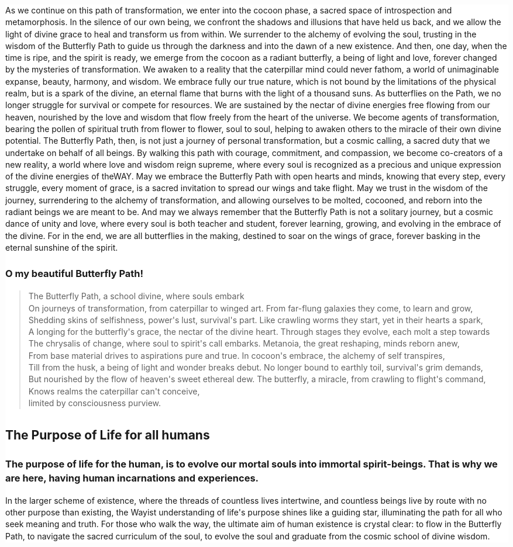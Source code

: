 As we continue on this path of transformation, we enter into the cocoon phase, a sacred space of introspection and metamorphosis. In the silence of our own being, we confront the shadows and illusions that have held us back, and we allow the light of divine grace to heal and transform us from within. We surrender to the alchemy of evolving the soul, trusting in the wisdom of the Butterfly Path to guide us through the darkness and into the dawn of a new existence.
And then, one day, when the time is ripe, and the spirit is ready, we emerge from the cocoon as a radiant butterfly, a being of light and love, forever changed by the mysteries of transformation. We awaken to a reality that the caterpillar mind could never fathom, a world of unimaginable expanse, beauty, harmony, and wisdom. We embrace fully our true nature, which is not bound by the limitations of the physical realm, but is a spark of the divine, an eternal flame that burns with the light of a thousand suns.
As butterflies on the Path, we no longer struggle for survival or compete for resources. We are sustained by the nectar of divine energies free flowing from our heaven, nourished by the love and wisdom that flow freely from the heart of the universe. We become agents of transformation, bearing the pollen of spiritual truth from flower to flower, soul to soul, helping to awaken others to the miracle of their own divine potential.
The Butterfly Path, then, is not just a journey of personal transformation, but a cosmic calling, a sacred duty that we undertake on behalf of all beings. By walking this path with courage, commitment, and compassion, we become co-creators of a new reality, a world where love and wisdom reign supreme, where every soul is recognized as a precious and unique expression of the divine energies of theWAY.
May we embrace the Butterfly Path with open hearts and minds, knowing that every step, every struggle, every moment of grace, is a sacred invitation to spread our wings and take flight. May we trust in the wisdom of the journey, surrendering to the alchemy of transformation, and allowing ourselves to be molted, cocooned, and reborn into the radiant beings we are meant to be.
And may we always remember that the Butterfly Path is not a solitary journey, but a cosmic dance of unity and love, where every soul is both teacher and student, forever learning, growing, and evolving in the embrace of the divine. For in the end, we are all butterflies in the making, destined to soar on the wings of grace, forever basking in the eternal sunshine of the spirit.
### O my beautiful Butterfly Path!
> The Butterfly Path, a school divine, where souls embark\
> On journeys of transformation, from caterpillar to winged art.
> From far-flung galaxies they come, to learn and grow,\
> Shedding skins of selfishness, power's lust, survival's part.
> Like crawling worms they start, yet in their hearts a spark,\
> A longing for the butterfly's grace, the nectar of the divine heart.
> Through stages they evolve, each molt a step towards\
> The chrysalis of change, where soul to spirit's call embarks.
> Metanoia, the great reshaping, minds reborn anew,\
> From base material drives to aspirations pure and true.
> In cocoon's embrace, the alchemy of self transpires,\
> Till from the husk, a being of light and wonder breaks debut.
> No longer bound to earthly toil, survival's grim demands,\
> But nourished by the flow of heaven's sweet ethereal dew.
> The butterfly, a miracle, from crawling to flight's command,\
> Knows realms the caterpillar can't conceive,\
> limited by consciousness purview.
## The Purpose of Life for all humans
### The purpose of life for the human, is to evolve our mortal souls into immortal spirit-beings. That is why we are here, having human incarnations and experiences.
In the larger scheme of existence, where the threads of countless lives intertwine, and countless beings live by route with no other purpose than existing, the Wayist understanding of life's purpose shines like a guiding star, illuminating the path for all who seek meaning and truth. For those who walk the way, the ultimate aim of human existence is crystal clear: to flow in the Butterfly Path, to navigate the sacred curriculum of the soul, to evolve the soul and graduate from the cosmic school of divine wisdom.